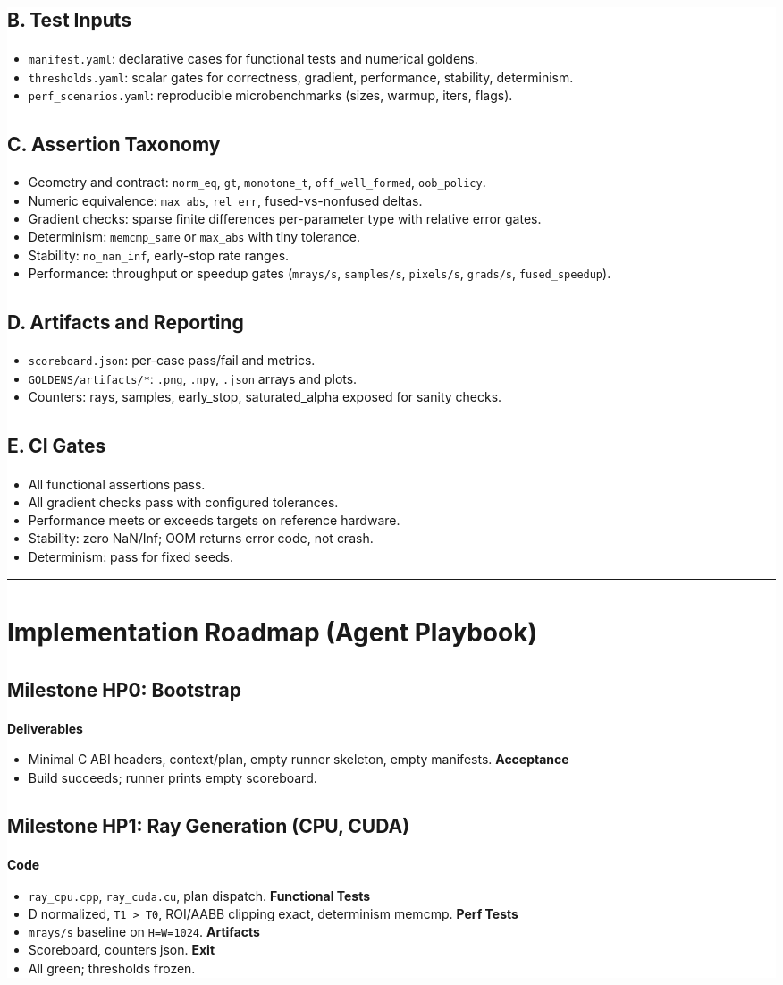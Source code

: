 ## B. Test Inputs

* `manifest.yaml`: declarative cases for functional tests and numerical goldens.
* `thresholds.yaml`: scalar gates for correctness, gradient, performance, stability, determinism.
* `perf_scenarios.yaml`: reproducible microbenchmarks (sizes, warmup, iters, flags).

## C. Assertion Taxonomy

* Geometry and contract: `norm_eq`, `gt`, `monotone_t`, `off_well_formed`, `oob_policy`.
* Numeric equivalence: `max_abs`, `rel_err`, fused-vs-nonfused deltas.
* Gradient checks: sparse finite differences per-parameter type with relative error gates.
* Determinism: `memcmp_same` or `max_abs` with tiny tolerance.
* Stability: `no_nan_inf`, early-stop rate ranges.
* Performance: throughput or speedup gates (`mrays/s`, `samples/s`, `pixels/s`, `grads/s`, `fused_speedup`).

## D. Artifacts and Reporting

* `scoreboard.json`: per-case pass/fail and metrics.
* `GOLDENS/artifacts/*`: `.png`, `.npy`, `.json` arrays and plots.
* Counters: rays, samples, early_stop, saturated_alpha exposed for sanity checks.

## E. CI Gates

* All functional assertions pass.
* All gradient checks pass with configured tolerances.
* Performance meets or exceeds targets on reference hardware.
* Stability: zero NaN/Inf; OOM returns error code, not crash.
* Determinism: pass for fixed seeds.

---

# Implementation Roadmap (Agent Playbook)

## Milestone HP0: Bootstrap

**Deliverables**

* Minimal C ABI headers, context/plan, empty runner skeleton, empty manifests.
  **Acceptance**
* Build succeeds; runner prints empty scoreboard.

## Milestone HP1: Ray Generation (CPU, CUDA)

**Code**

* `ray_cpu.cpp`, `ray_cuda.cu`, plan dispatch.
  **Functional Tests**
* D normalized, `T1 > T0`, ROI/AABB clipping exact, determinism memcmp.
  **Perf Tests**
* `mrays/s` baseline on `H=W=1024`.
  **Artifacts**
* Scoreboard, counters json.
  **Exit**
* All green; thresholds frozen.
